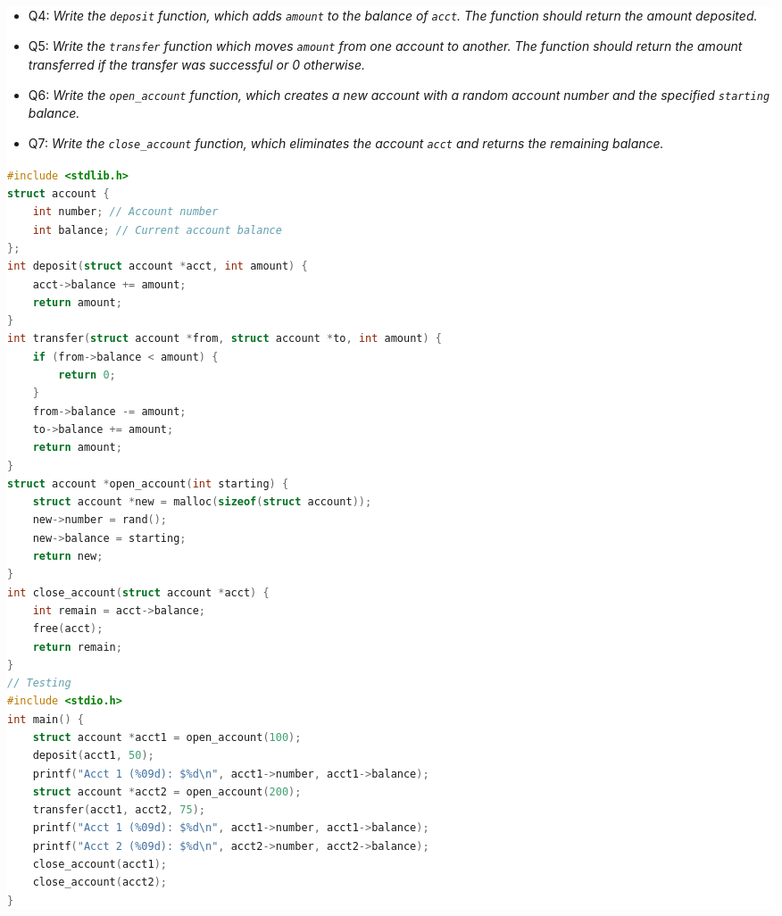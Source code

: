 * Q4: _Write the `deposit` function, which adds `amount` to the balance of `acct`. The function should return the amount deposited._

* Q5: _Write the `transfer` function which moves `amount` from one account to another. The function should return the amount transferred if the transfer was successful or 0 otherwise._

* Q6: _Write the `open_account` function, which creates a new account with a random account number and the specified `starting` balance._

* Q7: _Write the `close_account` function, which eliminates the account `acct` and returns the remaining balance._


```c
#include <stdlib.h>
struct account {
    int number; // Account number
    int balance; // Current account balance
};
int deposit(struct account *acct, int amount) {
    acct->balance += amount;
    return amount;
}
int transfer(struct account *from, struct account *to, int amount) {
    if (from->balance < amount) {
        return 0;
    }
    from->balance -= amount;
    to->balance += amount;
    return amount;
}
struct account *open_account(int starting) {
    struct account *new = malloc(sizeof(struct account));
    new->number = rand();
    new->balance = starting;
    return new;
}
int close_account(struct account *acct) {
    int remain = acct->balance;
    free(acct);
    return remain;
}
// Testing
#include <stdio.h>
int main() {
    struct account *acct1 = open_account(100);
    deposit(acct1, 50);
    printf("Acct 1 (%09d): $%d\n", acct1->number, acct1->balance);
    struct account *acct2 = open_account(200);
    transfer(acct1, acct2, 75);
    printf("Acct 1 (%09d): $%d\n", acct1->number, acct1->balance);
    printf("Acct 2 (%09d): $%d\n", acct2->number, acct2->balance);
    close_account(acct1);
    close_account(acct2);
}
```
